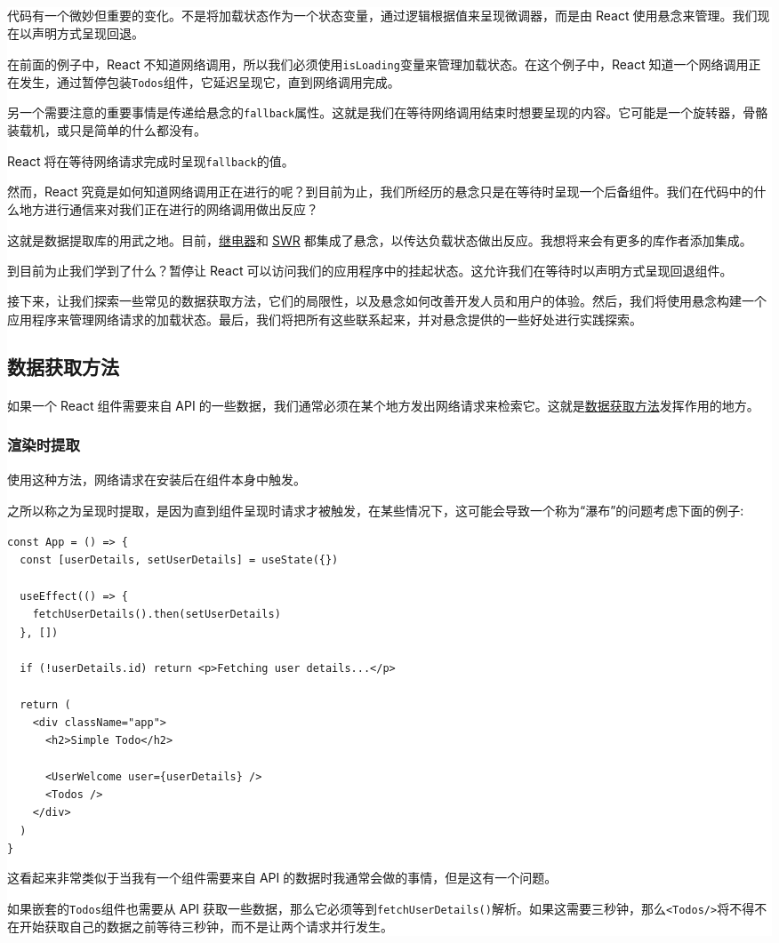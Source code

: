 代码有一个微妙但重要的变化。不是将加载状态作为一个状态变量，通过逻辑根据值来呈现微调器，而是由 React 使用悬念来管理。我们现在以声明方式呈现回退。

在前面的例子中，React 不知道网络调用，所以我们必须使用`isLoading`变量来管理加载状态。在这个例子中，React 知道一个网络调用正在发生，通过暂停包装`Todos`组件，它延迟呈现它，直到网络调用完成。

另一个需要注意的重要事情是传递给悬念的`fallback`属性。这就是我们在等待网络调用结束时想要呈现的内容。它可能是一个旋转器，骨骼装载机，或只是简单的什么都没有。

React 将在等待网络请求完成时呈现`fallback`的值。

然而，React 究竟是如何知道网络调用正在进行的呢？到目前为止，我们所经历的悬念只是在等待时呈现一个后备组件。我们在代码中的什么地方进行通信来对我们正在进行的网络调用做出反应？

这就是数据提取库的用武之地。目前，[继电器](https://relay.dev/docs/guided-tour/rendering/loading-states/#internaldocs-banner)和 [SWR](https://swr.vercel.app/docs/suspense) 都集成了悬念，以传达负载状态做出反应。我想将来会有更多的库作者添加集成。

到目前为止我们学到了什么？暂停让 React 可以访问我们的应用程序中的挂起状态。这允许我们在等待时以声明方式呈现回退组件。

接下来，让我们探索一些常见的数据获取方法，它们的局限性，以及悬念如何改善开发人员和用户的体验。然后，我们将使用悬念构建一个应用程序来管理网络请求的加载状态。最后，我们将把所有这些联系起来，并对悬念提供的一些好处进行实践探索。

## 数据获取方法

如果一个 React 组件需要来自 API 的一些数据，我们通常必须在某个地方发出网络请求来检索它。这就是[数据获取方法](https://blog.logrocket.com/patterns-for-data-fetching-in-react-981ced7e5c56/)发挥作用的地方。

### 渲染时提取

使用这种方法，网络请求在安装后在组件本身中触发。

之所以称之为呈现时提取，是因为直到组件呈现时请求才被触发，在某些情况下，这可能会导致一个称为“瀑布”的问题考虑下面的例子:

```
const App = () => {
  const [userDetails, setUserDetails] = useState({})

  useEffect(() => {
    fetchUserDetails().then(setUserDetails)
  }, [])

  if (!userDetails.id) return <p>Fetching user details...</p>

  return (
    <div className="app">
      <h2>Simple Todo</h2>

      <UserWelcome user={userDetails} />
      <Todos />
    </div>
  )
}

```

这看起来非常类似于当我有一个组件需要来自 API 的数据时我通常会做的事情，但是这有一个问题。

如果嵌套的`Todos`组件也需要从 API 获取一些数据，那么它必须等到`fetchUserDetails()`解析。如果这需要三秒钟，那么`<Todos/>`将不得不在开始获取自己的数据之前等待三秒钟，而不是让两个请求并行发生。
